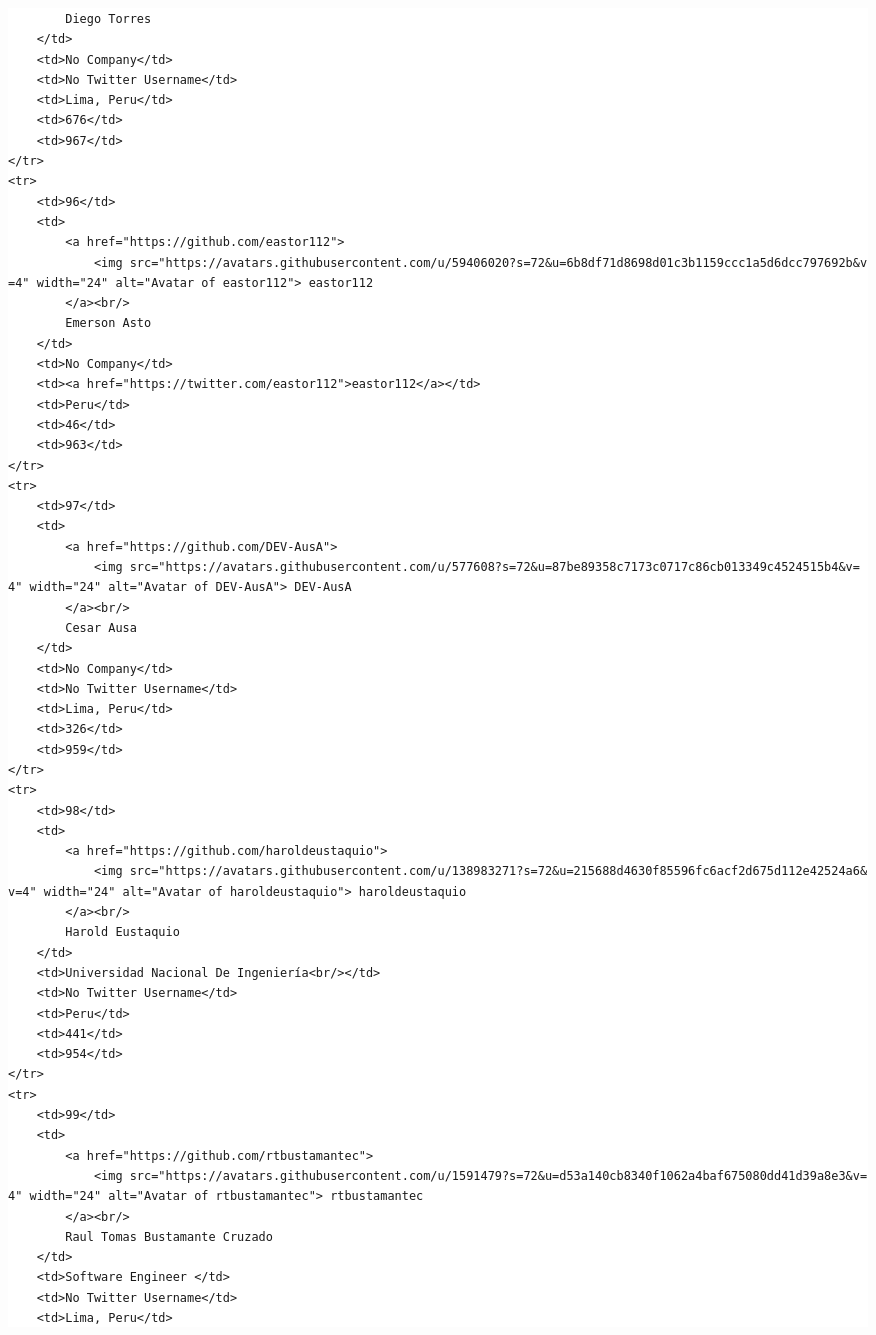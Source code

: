 			Diego Torres
		</td>
		<td>No Company</td>
		<td>No Twitter Username</td>
		<td>Lima, Peru</td>
		<td>676</td>
		<td>967</td>
	</tr>
	<tr>
		<td>96</td>
		<td>
			<a href="https://github.com/eastor112">
				<img src="https://avatars.githubusercontent.com/u/59406020?s=72&u=6b8df71d8698d01c3b1159ccc1a5d6dcc797692b&v=4" width="24" alt="Avatar of eastor112"> eastor112
			</a><br/>
			Emerson Asto
		</td>
		<td>No Company</td>
		<td><a href="https://twitter.com/eastor112">eastor112</a></td>
		<td>Peru</td>
		<td>46</td>
		<td>963</td>
	</tr>
	<tr>
		<td>97</td>
		<td>
			<a href="https://github.com/DEV-AusA">
				<img src="https://avatars.githubusercontent.com/u/577608?s=72&u=87be89358c7173c0717c86cb013349c4524515b4&v=4" width="24" alt="Avatar of DEV-AusA"> DEV-AusA
			</a><br/>
			Cesar Ausa
		</td>
		<td>No Company</td>
		<td>No Twitter Username</td>
		<td>Lima, Peru</td>
		<td>326</td>
		<td>959</td>
	</tr>
	<tr>
		<td>98</td>
		<td>
			<a href="https://github.com/haroldeustaquio">
				<img src="https://avatars.githubusercontent.com/u/138983271?s=72&u=215688d4630f85596fc6acf2d675d112e42524a6&v=4" width="24" alt="Avatar of haroldeustaquio"> haroldeustaquio
			</a><br/>
			Harold Eustaquio
		</td>
		<td>Universidad Nacional De Ingeniería<br/></td>
		<td>No Twitter Username</td>
		<td>Peru</td>
		<td>441</td>
		<td>954</td>
	</tr>
	<tr>
		<td>99</td>
		<td>
			<a href="https://github.com/rtbustamantec">
				<img src="https://avatars.githubusercontent.com/u/1591479?s=72&u=d53a140cb8340f1062a4baf675080dd41d39a8e3&v=4" width="24" alt="Avatar of rtbustamantec"> rtbustamantec
			</a><br/>
			Raul Tomas Bustamante Cruzado
		</td>
		<td>Software Engineer </td>
		<td>No Twitter Username</td>
		<td>Lima, Peru</td>